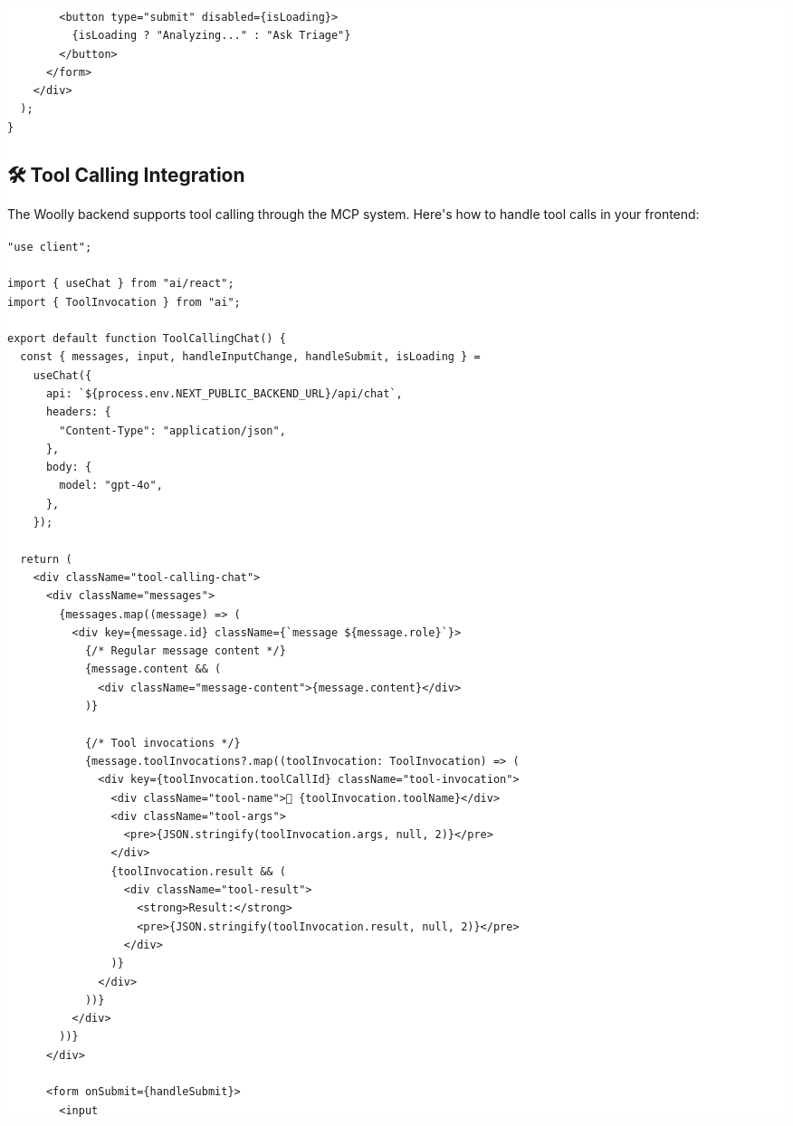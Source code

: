 ```tsx
        <button type="submit" disabled={isLoading}>
          {isLoading ? "Analyzing..." : "Ask Triage"}
        </button>
      </form>
    </div>
  );
}
```

## 🛠️ Tool Calling Integration

The Woolly backend supports tool calling through the MCP system. Here's how to handle tool calls in your frontend:

```tsx
"use client";

import { useChat } from "ai/react";
import { ToolInvocation } from "ai";

export default function ToolCallingChat() {
  const { messages, input, handleInputChange, handleSubmit, isLoading } =
    useChat({
      api: `${process.env.NEXT_PUBLIC_BACKEND_URL}/api/chat`,
      headers: {
        "Content-Type": "application/json",
      },
      body: {
        model: "gpt-4o",
      },
    });

  return (
    <div className="tool-calling-chat">
      <div className="messages">
        {messages.map((message) => (
          <div key={message.id} className={`message ${message.role}`}>
            {/* Regular message content */}
            {message.content && (
              <div className="message-content">{message.content}</div>
            )}

            {/* Tool invocations */}
            {message.toolInvocations?.map((toolInvocation: ToolInvocation) => (
              <div key={toolInvocation.toolCallId} className="tool-invocation">
                <div className="tool-name">🔧 {toolInvocation.toolName}</div>
                <div className="tool-args">
                  <pre>{JSON.stringify(toolInvocation.args, null, 2)}</pre>
                </div>
                {toolInvocation.result && (
                  <div className="tool-result">
                    <strong>Result:</strong>
                    <pre>{JSON.stringify(toolInvocation.result, null, 2)}</pre>
                  </div>
                )}
              </div>
            ))}
          </div>
        ))}
      </div>

      <form onSubmit={handleSubmit}>
        <input
```